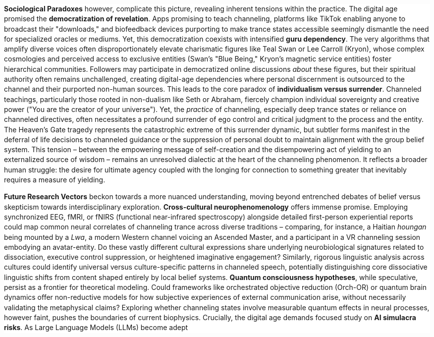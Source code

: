 **Sociological Paradoxes** however, complicate this picture, revealing inherent tensions within the practice. The digital age promised the **democratization of revelation**. Apps promising to teach channeling, platforms like TikTok enabling anyone to broadcast their "downloads," and biofeedback devices purporting to make trance states accessible seemingly dismantle the need for specialized oracles or mediums. Yet, this democratization coexists with intensified **guru dependency**. The very algorithms that amplify diverse voices often disproportionately elevate charismatic figures like Teal Swan or Lee Carroll (Kryon), whose complex cosmologies and perceived access to exclusive entities (Swan’s "Blue Being," Kryon’s magnetic service entities) foster hierarchical communities. Followers may participate in democratized online discussions *about* these figures, but their spiritual authority often remains unchallenged, creating digital-age dependencies where personal discernment is outsourced to the channel and their purported non-human sources. This leads to the core paradox of **individualism versus surrender**. Channeled teachings, particularly those rooted in non-dualism like Seth or Abraham, fiercely champion individual sovereignty and creative power ("You are the creator of your universe"). Yet, the *practice* of channeling, especially deep trance states or reliance on channeled directives, often necessitates a profound surrender of ego control and critical judgment to the process and the entity. The Heaven’s Gate tragedy represents the catastrophic extreme of this surrender dynamic, but subtler forms manifest in the deferral of life decisions to channeled guidance or the suppression of personal doubt to maintain alignment with the group belief system. This tension – between the empowering message of self-creation and the disempowering act of yielding to an externalized source of wisdom – remains an unresolved dialectic at the heart of the channeling phenomenon. It reflects a broader human struggle: the desire for ultimate agency coupled with the longing for connection to something greater that inevitably requires a measure of yielding.

**Future Research Vectors** beckon towards a more nuanced understanding, moving beyond entrenched debates of belief versus skepticism towards interdisciplinary exploration. **Cross-cultural neurophenomenology** offers immense promise. Employing synchronized EEG, fMRI, or fNIRS (functional near-infrared spectroscopy) alongside detailed first-person experiential reports could map common neural correlates of channeling trance across diverse traditions – comparing, for instance, a Haitian *houngan* being mounted by a *Lwa*, a modern Western channel voicing an Ascended Master, and a participant in a VR channeling session embodying an avatar-entity. Do these vastly different cultural expressions share underlying neurobiological signatures related to dissociation, executive control suppression, or heightened imaginative engagement? Similarly, rigorous linguistic analysis across cultures could identify universal versus culture-specific patterns in channeled speech, potentially distinguishing core dissociative linguistic shifts from content shaped entirely by local belief systems. **Quantum consciousness hypotheses**, while speculative, persist as a frontier for theoretical modeling. Could frameworks like orchestrated objective reduction (Orch-OR) or quantum brain dynamics offer non-reductive models for how subjective experiences of external communication arise, without necessarily validating the metaphysical claims? Exploring whether channeling states involve measurable quantum effects in neural processes, however faint, pushes the boundaries of current biophysics. Crucially, the digital age demands focused study on **AI simulacra risks**. As Large Language Models (LLMs) become adept